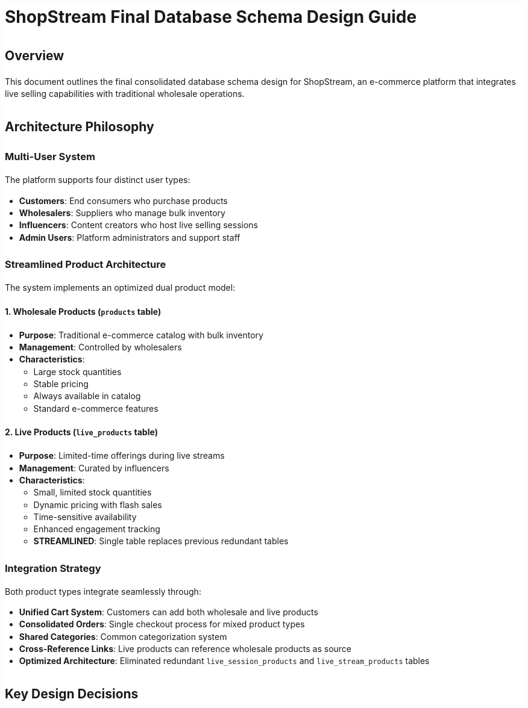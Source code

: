 # ShopStream Final Database Schema Design Guide

## Overview
This document outlines the final consolidated database schema design for ShopStream, an e-commerce platform that integrates live selling capabilities with traditional wholesale operations.

## Architecture Philosophy

### Multi-User System
The platform supports four distinct user types:
- **Customers**: End consumers who purchase products
- **Wholesalers**: Suppliers who manage bulk inventory 
- **Influencers**: Content creators who host live selling sessions
- **Admin Users**: Platform administrators and support staff

### Streamlined Product Architecture
The system implements an optimized dual product model:

#### 1. Wholesale Products (`products` table)
- **Purpose**: Traditional e-commerce catalog with bulk inventory
- **Management**: Controlled by wholesalers
- **Characteristics**: 
  - Large stock quantities
  - Stable pricing
  - Always available in catalog
  - Standard e-commerce features

#### 2. Live Products (`live_products` table)  
- **Purpose**: Limited-time offerings during live streams
- **Management**: Curated by influencers
- **Characteristics**:
  - Small, limited stock quantities
  - Dynamic pricing with flash sales
  - Time-sensitive availability
  - Enhanced engagement tracking
  - **STREAMLINED**: Single table replaces previous redundant tables

### Integration Strategy
Both product types integrate seamlessly through:
- **Unified Cart System**: Customers can add both wholesale and live products
- **Consolidated Orders**: Single checkout process for mixed product types
- **Shared Categories**: Common categorization system
- **Cross-Reference Links**: Live products can reference wholesale products as source
- **Optimized Architecture**: Eliminated redundant `live_session_products` and `live_stream_products` tables

## Key Design Decisions
